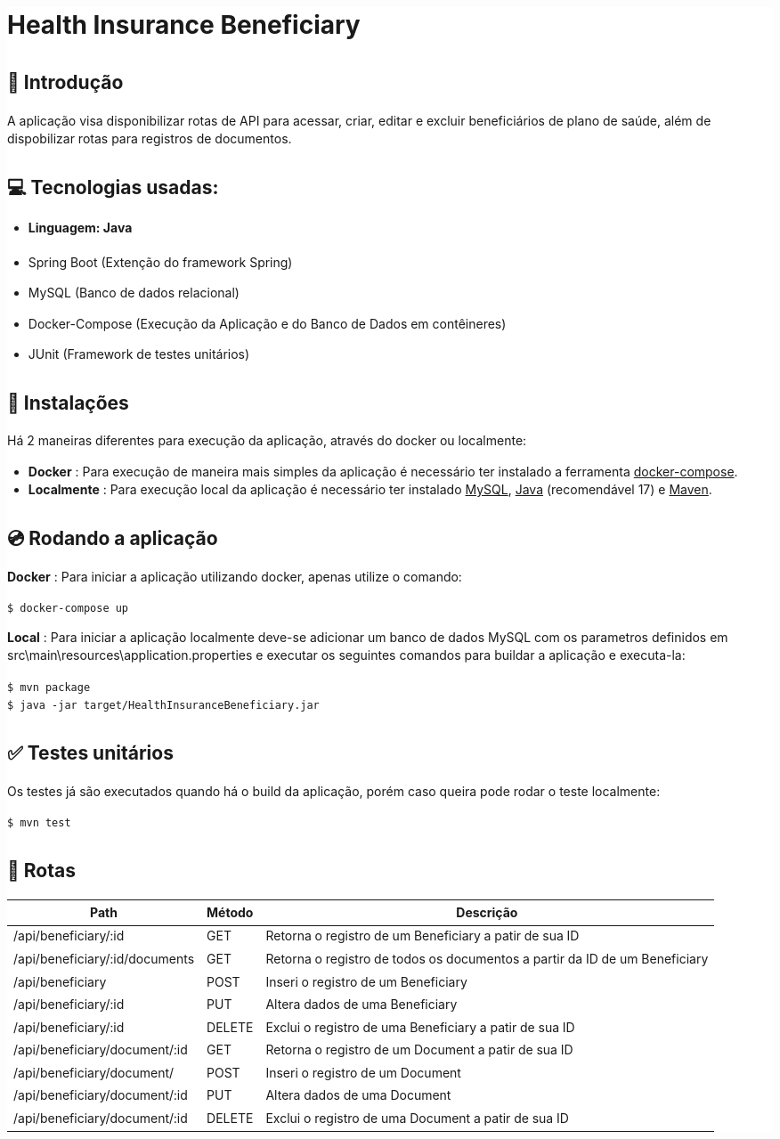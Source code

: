 # Health Insurance Beneficiary

## 📃 Introdução

A aplicação visa disponibilizar rotas de API para acessar, criar, editar e excluir beneficiários de plano de saúde, além de dispobilizar rotas para registros de documentos.

## 💻 Tecnologias usadas:

- #### Linguagem: Java

- Spring Boot (Extenção do framework Spring)
- MySQL (Banco de dados relacional)
- Docker-Compose (Execução da Aplicação e do Banco de Dados em contêineres)
- JUnit (Framework de testes unitários)

## 💾 Instalações
Há 2 maneiras diferentes para execução da aplicação, através do docker ou localmente:</br>
 - **Docker** : Para execução de maneira mais simples da aplicação é necessário ter instalado a ferramenta [docker-compose](https://docs.docker.com/compose/install/).</br>
 - **Localmente** : Para execução local da aplicação é necessário ter instalado [MySQL](https://www.mysql.com/downloads/), [Java](https://www.java.com/pt-BR/download/) (recomendável 17) e [Maven](https://maven.apache.org/download.cgi).

## 💿 Rodando a aplicação

**Docker** : Para iniciar a aplicação utilizando docker, apenas utilize o comando:

    $ docker-compose up
**Local** : Para iniciar a aplicação localmente deve-se adicionar um banco de dados MySQL com os parametros definidos em src\main\resources\application.properties e executar os seguintes comandos para buildar a aplicação e executa-la:

    $ mvn package
    $ java -jar target/HealthInsuranceBeneficiary.jar
    
## ✅ Testes unitários 

Os testes já são executados quando há o build da aplicação, porém caso queira pode rodar o teste localmente: 

    $ mvn test

## 🔗 Rotas
Path                                | Método |  Descrição
----------------------------------- | ------ | -----
/api/beneficiary/:id                |  GET   |  Retorna o registro de um Beneficiary a patir de sua ID
/api/beneficiary/:id/documents      |  GET   |  Retorna o registro de todos os documentos a partir da ID de um Beneficiary
/api/beneficiary                    |  POST  |  Inseri o registro de um Beneficiary
/api/beneficiary/:id                |  PUT   |  Altera dados de uma Beneficiary
/api/beneficiary/:id                | DELETE |  Exclui o registro de uma Beneficiary a patir de sua ID
/api/beneficiary/document/:id       |  GET   |  Retorna o registro de um Document a patir de sua ID
/api/beneficiary/document/          |  POST  |  Inseri o registro de um Document
/api/beneficiary/document/:id       |  PUT   |  Altera dados de uma Document
/api/beneficiary/document/:id       | DELETE |  Exclui o registro de uma Document a patir de sua ID
